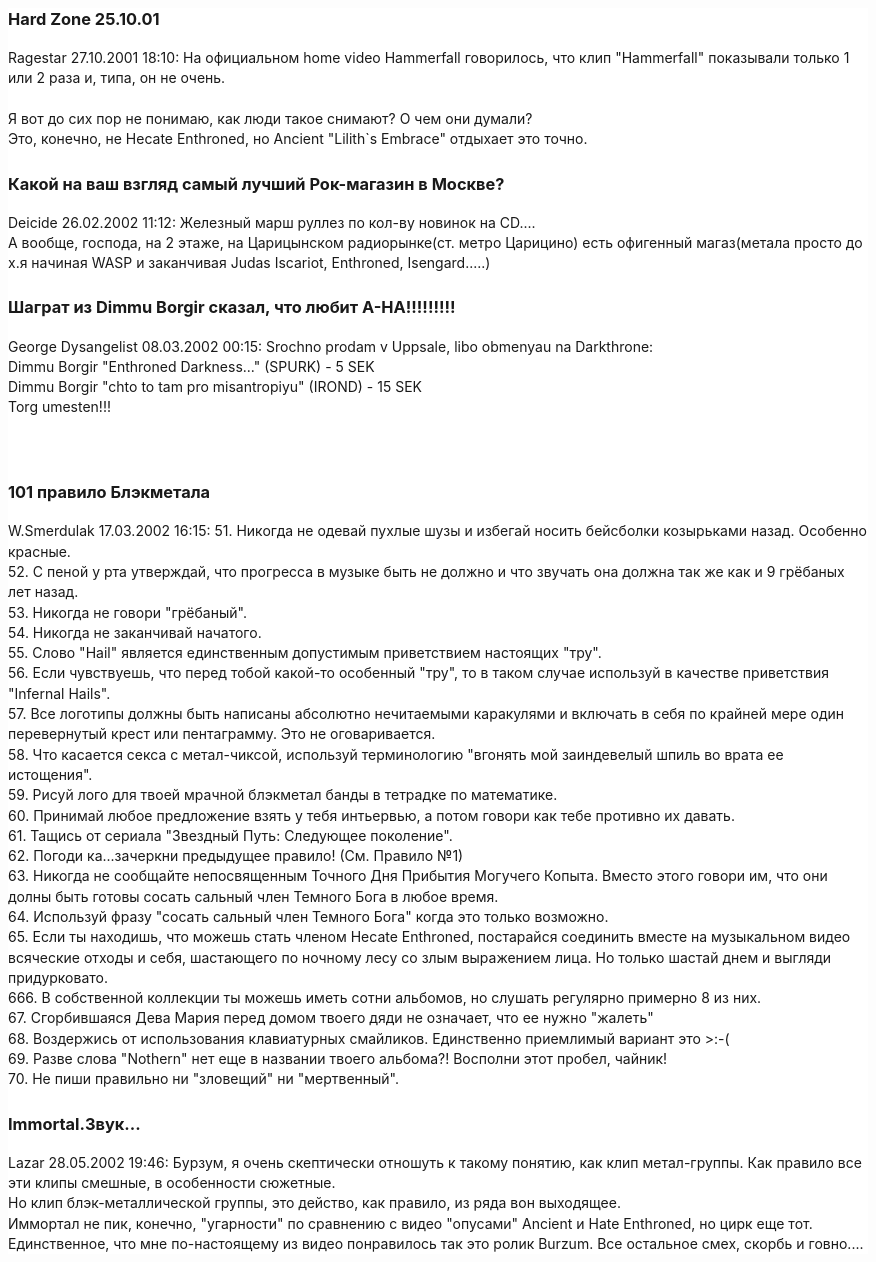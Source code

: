 ### Hard Zone 25.10.01

Ragestar 27.10.2001 18:10:
На официальном home video Hammerfall говорилось, что клип "Hammerfall" показывали только 1 или 2 раза и, типа, он не очень. <BR><BR>Я вот до сих пор не понимаю, как люди такое снимают? О чем они думали?<BR>Это, конечно, не Hecate Enthroned, но Ancient "Lilith`s Embrace" отдыхает это точно.

### Какой на ваш взгляд самый лучший Рок-магазин в Москве?

Deicide 26.02.2002 11:12:
Железный марш руллез по кол-ву новинок на СD....  <BR>А вообще, господа, на 2 этаже, на Царицынском радиорынке(ст. метро Царицино) есть офигенный магаз(метала просто до х.я начиная WASP  и заканчивая Judas Iscariot, Enthroned, Isengard.....)

### Шаграт из Dimmu Borgir сказал, что любит A-HA!!!!!!!!!

George Dysangelist 08.03.2002 00:15:
Srochno prodam v Uppsale, libo obmenyau na Darkthrone:<BR>Dimmu Borgir "Enthroned Darkness..." (SPURK) - 5 SEK<BR>Dimmu Borgir "chto to tam pro misantropiyu" (IROND) - 15 SEK<BR>Torg umesten!!!<BR><BR><BR>

### 101 правило Блэкметала

W.Smerdulak 17.03.2002 16:15:
51. Никогда не одевай пухлые шузы и избегай носить бейсболки козырьками назад. Особенно красные.<BR>52. С пеной у рта утверждай, что прогресса в музыке быть не должно и что звучать она должна так же как и 9 грёбаных лет назад.<BR>53. Никогда не говори "грёбаный".<BR>54. Никогда не заканчивай начатого.<BR>55. Слово "Hail" является единственным допустимым приветствием настоящих "тру".<BR>56. Если чувствуешь, что перед тобой какой-то особенный "тру", то в таком случае используй в качестве приветствия "Infernal Hails".<BR>57. Все логотипы должны быть написаны абсолютно нечитаемыми каракулями и включать в себя по крайней мере один перевернутый крест или пентаграмму. Это не оговаривается.<BR>58. Что касается секса с метал-чиксой, используй терминологию "вгонять мой заиндевелый шпиль во врата ее истощения".<BR>59. Рисуй лого для твоей мрачной блэкметал банды в тетрадке по математике.<BR>60. Принимай любое предложение взять у тебя интьервью, а потом говори как тебе противно их давать.<BR>61. Тащись от сериала "Звездный Путь: Следующее поколение".<BR>62. Погоди ка...зачеркни предыдущее правило! (См. Правило №1)<BR>63. Никогда не сообщайте непосвященным Точного Дня Прибытия Могучего Копыта. Вместо этого говори им, что они долны быть готовы сосать сальный член Темного Бога в любое время.<BR>64. Используй фразу "сосать сальный член Темного Бога" когда это только возможно.<BR>65. Если ты находишь, что можешь стать членом Hecate Enthroned, постарайся соединить вместе на музыкальном видео всяческие отходы и себя, шастающего по ночному лесу со злым выражением лица. Но только шастай днем и выгляди придурковато.<BR>666. В собственной коллекции ты можешь иметь сотни альбомов, но слушать регулярно примерно 8 из них.<BR>67. Сгорбившаяся Дева Мария перед домом твоего дяди не означает, что ее нужно "жалеть"<BR>68. Воздержись от использования клавиатурных смайликов. Единственно приемлимый вариант это &gt;:-(<BR>69. Разве слова "Nothern" нет еще в названии твоего альбома?! Восполни этот пробел, чайник!<BR>70. Не пиши правильно ни "зловещий" ни "мертвенный".

### Immortal.Звук...

Lazar 28.05.2002 19:46:
Бурзум, я очень скептически отношуть к такому понятию, как клип метал-группы. Как правило все эти клипы смешные, в особенности сюжетные. <BR>Но клип блэк-металлической группы, это действо, как правило, из ряда вон выходящее.<BR>Иммортал не пик, конечно, "угарности" по сравнению с видео "опусами" Ancient и Hate Enthroned, но цирк еще тот. Единственное, что мне по-настоящему из видео понравилось так это ролик Burzum. Все остальное смех, скорбь и говно....
